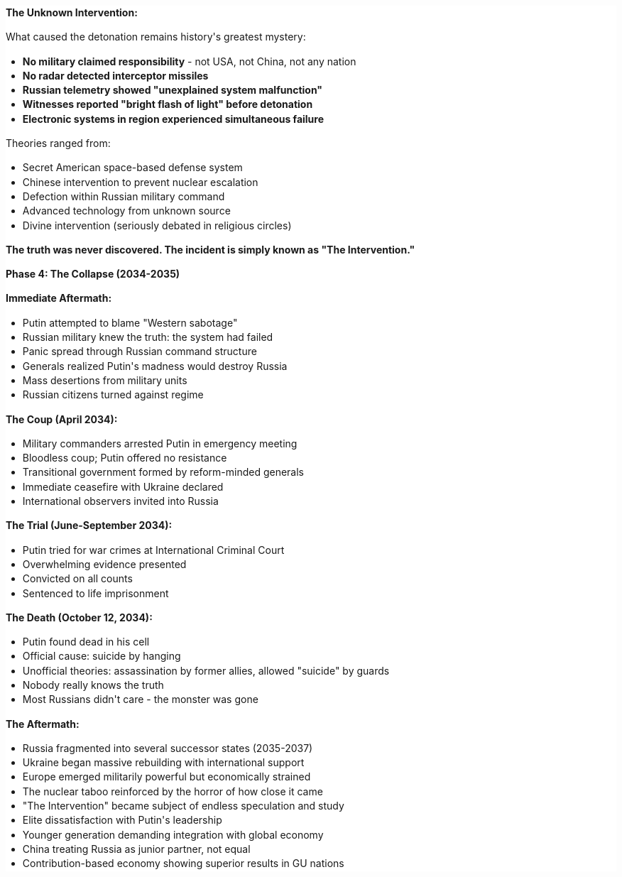 **The Unknown Intervention:**

What caused the detonation remains history's greatest mystery:

- **No military claimed responsibility** - not USA, not China, not any nation
- **No radar detected interceptor missiles**
- **Russian telemetry showed "unexplained system malfunction"**
- **Witnesses reported "bright flash of light" before detonation**
- **Electronic systems in region experienced simultaneous failure**

Theories ranged from:
- Secret American space-based defense system
- Chinese intervention to prevent nuclear escalation
- Defection within Russian military command
- Advanced technology from unknown source
- Divine intervention (seriously debated in religious circles)

**The truth was never discovered. The incident is simply known as "The Intervention."**

**Phase 4: The Collapse (2034-2035)**

**Immediate Aftermath:**

- Putin attempted to blame "Western sabotage"
- Russian military knew the truth: the system had failed
- Panic spread through Russian command structure
- Generals realized Putin's madness would destroy Russia
- Mass desertions from military units
- Russian citizens turned against regime

**The Coup (April 2034):**

- Military commanders arrested Putin in emergency meeting
- Bloodless coup; Putin offered no resistance
- Transitional government formed by reform-minded generals
- Immediate ceasefire with Ukraine declared
- International observers invited into Russia

**The Trial (June-September 2034):**

- Putin tried for war crimes at International Criminal Court
- Overwhelming evidence presented
- Convicted on all counts
- Sentenced to life imprisonment

**The Death (October 12, 2034):**

- Putin found dead in his cell
- Official cause: suicide by hanging
- Unofficial theories: assassination by former allies, allowed "suicide" by guards
- Nobody really knows the truth
- Most Russians didn't care - the monster was gone

**The Aftermath:**

- Russia fragmented into several successor states (2035-2037)
- Ukraine began massive rebuilding with international support
- Europe emerged militarily powerful but economically strained
- The nuclear taboo reinforced by the horror of how close it came
- "The Intervention" became subject of endless speculation and study
- Elite dissatisfaction with Putin's leadership
- Younger generation demanding integration with global economy
- China treating Russia as junior partner, not equal
- Contribution-based economy showing superior results in GU nations
